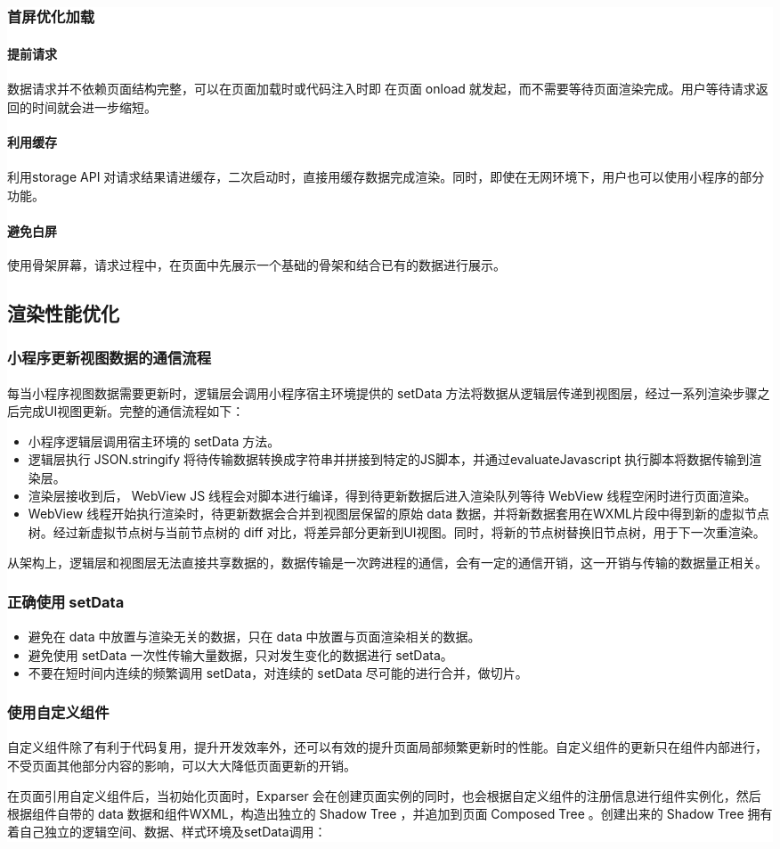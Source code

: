 ### 首屏优化加载

#### 提前请求

数据请求并不依赖页面结构完整，可以在页面加载时或代码注入时即 在页面 onload 就发起，而不需要等待页面渲染完成。用户等待请求返回的时间就会进一步缩短。

#### 利用缓存

利用storage API 对请求结果请进缓存，二次启动时，直接用缓存数据完成渲染。同时，即使在无网环境下，用户也可以使用小程序的部分功能。

#### 避免白屏

使用骨架屏幕，请求过程中，在页面中先展示一个基础的骨架和结合已有的数据进行展示。

## 渲染性能优化

### 小程序更新视图数据的通信流程

每当小程序视图数据需要更新时，逻辑层会调用小程序宿主环境提供的 setData 方法将数据从逻辑层传递到视图层，经过一系列渲染步骤之后完成UI视图更新。完整的通信流程如下：

- 小程序逻辑层调用宿主环境的 setData 方法。
- 逻辑层执行 JSON.stringify 将待传输数据转换成字符串并拼接到特定的JS脚本，并通过evaluateJavascript 执行脚本将数据传输到渲染层。
- 渲染层接收到后， WebView JS 线程会对脚本进行编译，得到待更新数据后进入渲染队列等待 WebView 线程空闲时进行页面渲染。
- WebView 线程开始执行渲染时，待更新数据会合并到视图层保留的原始 data 数据，并将新数据套用在WXML片段中得到新的虚拟节点树。经过新虚拟节点树与当前节点树的 diff 对比，将差异部分更新到UI视图。同时，将新的节点树替换旧节点树，用于下一次重渲染。

从架构上，逻辑层和视图层无法直接共享数据的，数据传输是一次跨进程的通信，会有一定的通信开销，这一开销与传输的数据量正相关。

### 正确使用 setData

- 避免在 data 中放置与渲染无关的数据，只在 data 中放置与页面渲染相关的数据。
- 避免使用 setData 一次性传输大量数据，只对发生变化的数据进行 setData。
- 不要在短时间内连续的频繁调用 setData，对连续的 setData 尽可能的进行合并，做切片。

### 使用自定义组件

自定义组件除了有利于代码复用，提升开发效率外，还可以有效的提升页面局部频繁更新时的性能。自定义组件的更新只在组件内部进行，不受页面其他部分内容的影响，可以大大降低页面更新的开销。

在页面引用自定义组件后，当初始化页面时，Exparser 会在创建页面实例的同时，也会根据自定义组件的注册信息进行组件实例化，然后根据组件自带的 data 数据和组件WXML，构造出独立的 Shadow Tree ，并追加到页面 Composed Tree 。创建出来的 Shadow Tree 拥有着自己独立的逻辑空间、数据、样式环境及setData调用：
